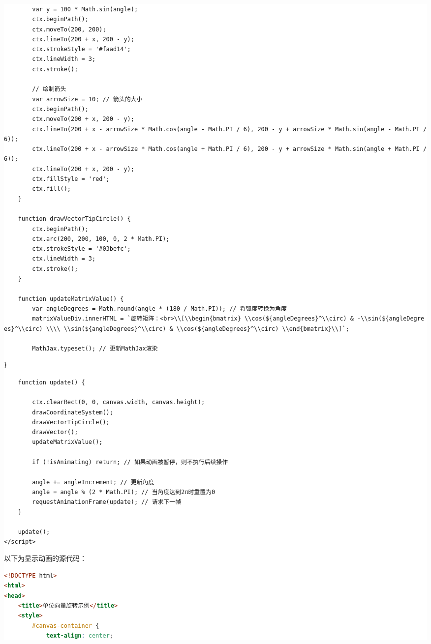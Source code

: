             var y = 100 * Math.sin(angle);
            ctx.beginPath();
            ctx.moveTo(200, 200);
            ctx.lineTo(200 + x, 200 - y);
            ctx.strokeStyle = '#faad14';
            ctx.lineWidth = 3;
            ctx.stroke();
            
            // 绘制箭头
            var arrowSize = 10; // 箭头的大小
            ctx.beginPath();
            ctx.moveTo(200 + x, 200 - y);
            ctx.lineTo(200 + x - arrowSize * Math.cos(angle - Math.PI / 6), 200 - y + arrowSize * Math.sin(angle - Math.PI / 6));
            ctx.lineTo(200 + x - arrowSize * Math.cos(angle + Math.PI / 6), 200 - y + arrowSize * Math.sin(angle + Math.PI / 6));
            ctx.lineTo(200 + x, 200 - y);
            ctx.fillStyle = 'red';
            ctx.fill();
        }
    
        function drawVectorTipCircle() {
            ctx.beginPath();
            ctx.arc(200, 200, 100, 0, 2 * Math.PI);
            ctx.strokeStyle = '#03befc';
            ctx.lineWidth = 3;
            ctx.stroke();
        }
    
        function updateMatrixValue() {
            var angleDegrees = Math.round(angle * (180 / Math.PI)); // 将弧度转换为角度
            matrixValueDiv.innerHTML = `旋转矩阵：<br>\\[\\begin{bmatrix} \\cos(${angleDegrees}^\\circ) & -\\sin(${angleDegrees}^\\circ) \\\\ \\sin(${angleDegrees}^\\circ) & \\cos(${angleDegrees}^\\circ) \\end{bmatrix}\\]`;
    
            MathJax.typeset(); // 更新MathJax渲染
}


        function update() {
            
            ctx.clearRect(0, 0, canvas.width, canvas.height);
            drawCoordinateSystem();
            drawVectorTipCircle();
            drawVector();
            updateMatrixValue();
    
            if (!isAnimating) return; // 如果动画被暂停，则不执行后续操作
    
            angle += angleIncrement; // 更新角度
            angle = angle % (2 * Math.PI); // 当角度达到2π时重置为0
            requestAnimationFrame(update); // 请求下一帧
        }
    
        update();
    </script>
</body>
</html>

以下为显示动画的源代码：

```html
<!DOCTYPE html>
<html>
<head>
    <title>单位向量旋转示例</title>
    <style>
        #canvas-container {
            text-align: center;
```